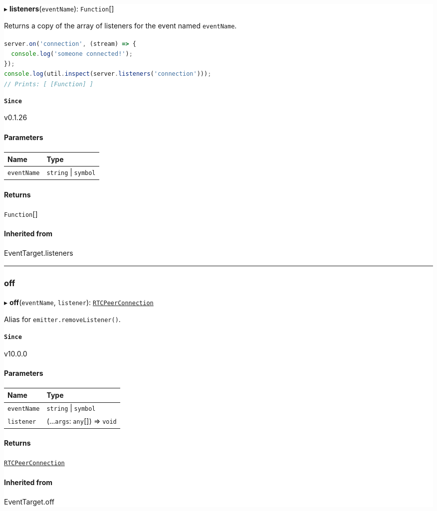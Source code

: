 ▸ **listeners**(`eventName`): `Function`[]

Returns a copy of the array of listeners for the event named `eventName`.

```js
server.on('connection', (stream) => {
  console.log('someone connected!');
});
console.log(util.inspect(server.listeners('connection')));
// Prints: [ [Function] ]
```

**`Since`**

v0.1.26

#### Parameters

| Name | Type |
| :------ | :------ |
| `eventName` | `string` \| `symbol` |

#### Returns

`Function`[]

#### Inherited from

EventTarget.listeners

___

### off

▸ **off**(`eventName`, `listener`): [`RTCPeerConnection`](RTCPeerConnection.md)

Alias for `emitter.removeListener()`.

**`Since`**

v10.0.0

#### Parameters

| Name | Type |
| :------ | :------ |
| `eventName` | `string` \| `symbol` |
| `listener` | (...`args`: `any`[]) => `void` |

#### Returns

[`RTCPeerConnection`](RTCPeerConnection.md)

#### Inherited from

EventTarget.off

